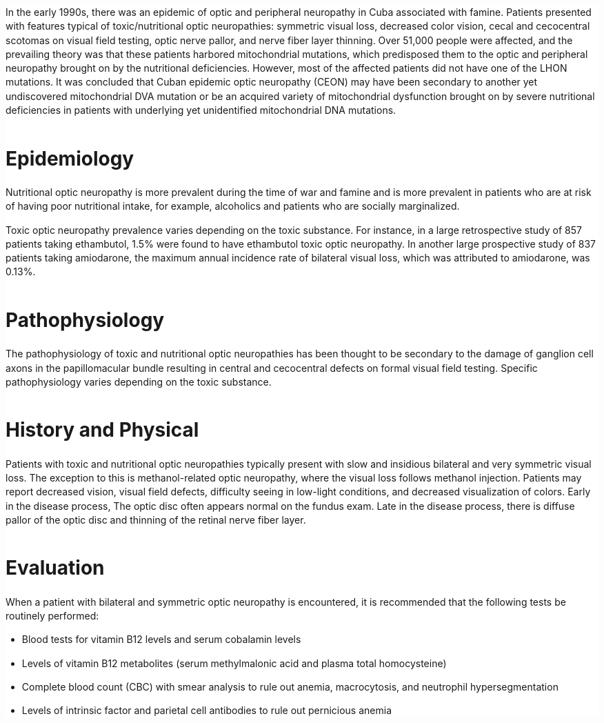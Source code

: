 In the early 1990s, there was an epidemic of optic and peripheral neuropathy in Cuba associated with famine. Patients presented with features typical of toxic/nutritional optic neuropathies: symmetric visual loss, decreased color vision, cecal and cecocentral scotomas on visual field testing, optic nerve pallor, and nerve fiber layer thinning. Over 51,000 people were affected, and the prevailing theory was that these patients harbored mitochondrial mutations, which predisposed them to the optic and peripheral neuropathy brought on by the nutritional deficiencies. However, most of the affected patients did not have one of the LHON mutations. It was concluded that Cuban epidemic optic neuropathy (CEON) may have been secondary to another yet undiscovered mitochondrial DVA mutation or be an acquired variety of mitochondrial dysfunction brought on by severe nutritional deficiencies in patients with underlying yet unidentified mitochondrial DNA mutations.

# Epidemiology

Nutritional optic neuropathy is more prevalent during the time of war and famine and is more prevalent in patients who are at risk of having poor nutritional intake, for example, alcoholics and patients who are socially marginalized.

Toxic optic neuropathy prevalence varies depending on the toxic substance. For instance, in a large retrospective study of 857 patients taking ethambutol, 1.5% were found to have ethambutol toxic optic neuropathy. In another large prospective study of 837 patients taking amiodarone, the maximum annual incidence rate of bilateral visual loss, which was attributed to amiodarone, was 0.13%.

# Pathophysiology

The pathophysiology of toxic and nutritional optic neuropathies has been thought to be secondary to the damage of ganglion cell axons in the papillomacular bundle resulting in central and cecocentral defects on formal visual field testing. Specific pathophysiology varies depending on the toxic substance.

# History and Physical

Patients with toxic and nutritional optic neuropathies typically present with slow and insidious bilateral and very symmetric visual loss. The exception to this is methanol-related optic neuropathy, where the visual loss follows methanol injection. Patients may report decreased vision, visual field defects, difficulty seeing in low-light conditions, and decreased visualization of colors. Early in the disease process, The optic disc often appears normal on the fundus exam. Late in the disease process, there is diffuse pallor of the optic disc and thinning of the retinal nerve fiber layer.

# Evaluation

When a patient with bilateral and symmetric optic neuropathy is encountered, it is recommended that the following tests be routinely performed:

- Blood tests for vitamin B12 levels and serum cobalamin levels

- Levels of vitamin B12 metabolites (serum methylmalonic acid and plasma total homocysteine)

- Complete blood count (CBC) with smear analysis to rule out anemia, macrocytosis, and neutrophil hypersegmentation

- Levels of intrinsic factor and parietal cell antibodies to rule out pernicious anemia
